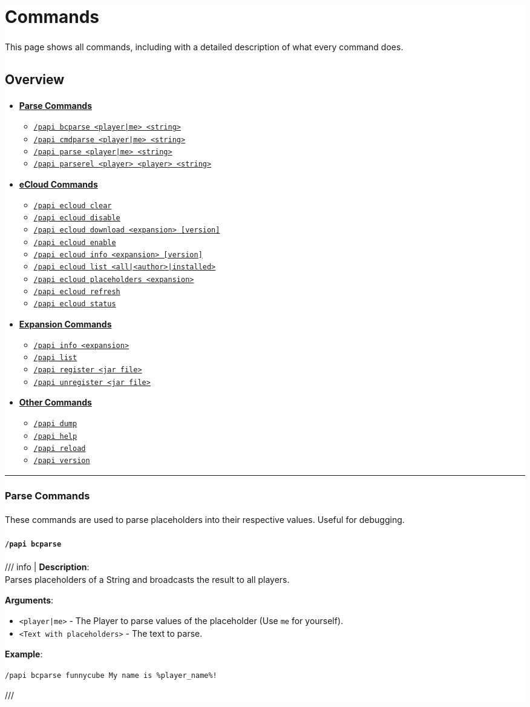 # Commands

This page shows all commands, including with a detailed description of what every command does.

## Overview

- **[Parse Commands](#parse-commands)**
    - [`/papi bcparse <player|me> <string>`](#papi-bcparse)
    - [`/papi cmdparse <player|me> <string>`](#papi-cmdparse)
    - [`/papi parse <player|me> <string>`](#papi-parse)
    - [`/papi parserel <player> <player> <string>`](#papi-parserel)

- **[eCloud Commands](#ecloud-commands)**
    - [`/papi ecloud clear`](#papi-ecloud-clear)
    - [`/papi ecloud disable`](#papi-ecloud-disable)
    - [`/papi ecloud download <expansion> [version]`](#papi-ecloud-download)
    - [`/papi ecloud enable`](#papi-ecloud-enable)
    - [`/papi ecloud info <expansion> [version]`](#papi-ecloud-info)
    - [`/papi ecloud list <all|<author>|installed>`](#papi-ecloud-list)
    - [`/papi ecloud placeholders <expansion>`](#papi-ecloud-placeholders)
    - [`/papi ecloud refresh`](#papi-ecloud-refresh)
    - [`/papi ecloud status`](#papi-ecloud-status)

- **[Expansion Commands](#expansion-commands)**
    - [`/papi info <expansion>`](#papi-info)
    - [`/papi list`](#papi-list)
    - [`/papi register <jar file>`](#papi-register)
    - [`/papi unregister <jar file>`](#papi-unregister)

- **[Other Commands](#other-commands)**
    - [`/papi dump`](#papi-dump)
    - [`/papi help`](#papi-help)
    - [`/papi reload`](#papi-reload)
    - [`/papi version`](#papi-version)

----

### Parse Commands

These commands are used to parse placeholders into their respective values. Useful for debugging.

#### `/papi bcparse`

/// info |
**Description**:  
Parses placeholders of a String and broadcasts the result to all players.  

**Arguments**:  

- `<player|me>` - The Player to parse values of the placeholder (Use `me` for yourself).
- `<Text with placeholders>` - The text to parse.

**Example**:  
```
/papi bcparse funnycube My name is %player_name%!
```
///
